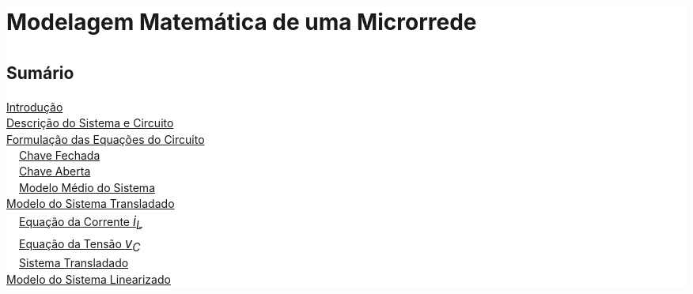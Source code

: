 # Modelagem Matemática de uma Microrrede

<div id='sumario'/>

## Sumário

<ol style="counter-reset: item; padding-left: 0px;">
  <li style="display: block; list-style: none;">
    <a href="#section-1">Introdução</a>
  </li>
  <li style="display: block; list-style: none;">
    <a href="#section-2">Descrição do Sistema e Circuito</a>
  </li>
  <li style="display: block; list-style: none;">
    <a href="#section-3">Formulação das Equações do Circuito</a>
    <ol class="sub-list" style="padding-left: 16px; list-style: none;">
      <li style="display: block;">
        <a href="#subsection-3-1">Chave Fechada</a>
      </li>
      <li style="display: block;">
        <a href="#subsection-3-2">Chave Aberta</a>
      </li>
      <li style="display: block;">
        <a href="#subsection-3-3">Modelo Médio do Sistema</a>
      </li>
    </ol>
  </li>
  <li style="display: block; list-style: none;">
    <a href="#section-4">Modelo do Sistema Transladado</a>
    <ol class="sub-list" style="padding-left: 16px; list-style: none;">
      <li style="display: block;">
        <a href="#subsection-4-1">Equação da Corrente <span style="font-style: italic; font-size: 1.2em;">i<sub>L</sub></span></a>
      </li>
      <li style="display: block;">
        <a href="#subsection-4-2">Equação da Tensão <span style="font-style: italic; font-size: 1.2em;">v<sub>C</sub></span></a>
      </li>
      <li style="display: block;">
        <a href="#subsection-4-3">Sistema Transladado</a>
      </li>
    </ol>
  </li>
  <li style="display: block; list-style: none;">
    <a href="#section-5">Modelo do Sistema Linearizado</a>
  </li>
</ol>


<div id='section-1'/>
